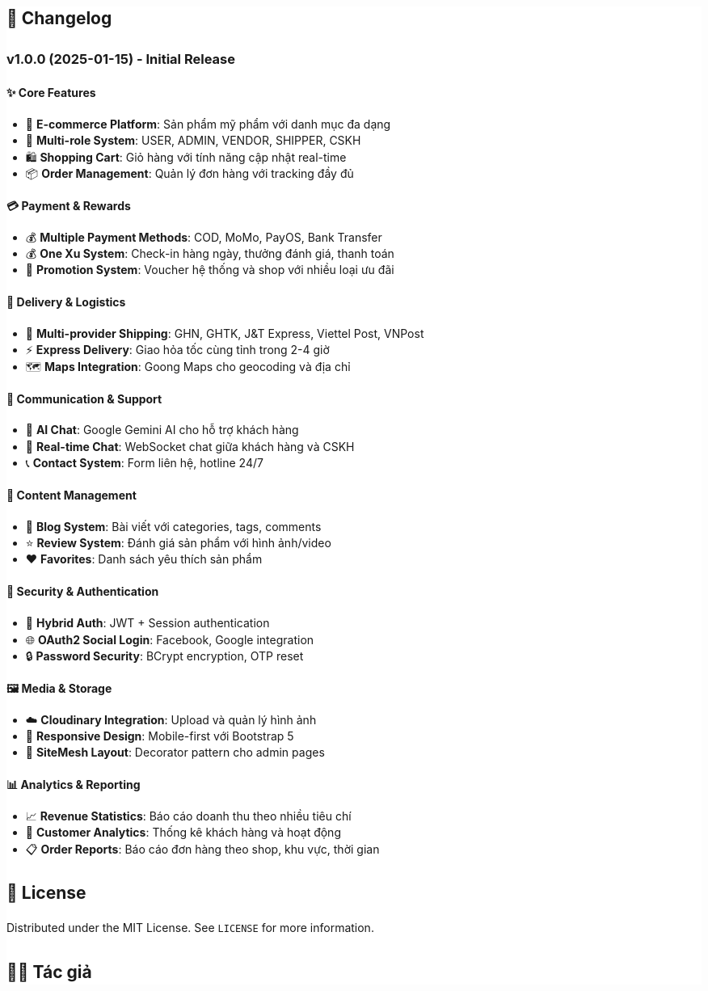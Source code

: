 ## 📝 Changelog

### **v1.0.0** (2025-01-15) - Initial Release
#### ✨ **Core Features**
- 🛒 **E-commerce Platform**: Sản phẩm mỹ phẩm với danh mục đa dạng
- 👥 **Multi-role System**: USER, ADMIN, VENDOR, SHIPPER, CSKH
- 🛍️ **Shopping Cart**: Giỏ hàng với tính năng cập nhật real-time
- 📦 **Order Management**: Quản lý đơn hàng với tracking đầy đủ

#### 💳 **Payment & Rewards**
- 💰 **Multiple Payment Methods**: COD, MoMo, PayOS, Bank Transfer
- 💰 **One Xu System**: Check-in hàng ngày, thưởng đánh giá, thanh toán
- 🎁 **Promotion System**: Voucher hệ thống và shop với nhiều loại ưu đãi

#### 🚚 **Delivery & Logistics**
- 📍 **Multi-provider Shipping**: GHN, GHTK, J&T Express, Viettel Post, VNPost
- ⚡ **Express Delivery**: Giao hỏa tốc cùng tỉnh trong 2-4 giờ
- 🗺️ **Maps Integration**: Goong Maps cho geocoding và địa chỉ

#### 💬 **Communication & Support**
- 🤖 **AI Chat**: Google Gemini AI cho hỗ trợ khách hàng
- 💬 **Real-time Chat**: WebSocket chat giữa khách hàng và CSKH
- 📞 **Contact System**: Form liên hệ, hotline 24/7

#### 📰 **Content Management**
- 📝 **Blog System**: Bài viết với categories, tags, comments
- ⭐ **Review System**: Đánh giá sản phẩm với hình ảnh/video
- ❤️ **Favorites**: Danh sách yêu thích sản phẩm

#### 🔐 **Security & Authentication**
- 🔑 **Hybrid Auth**: JWT + Session authentication
- 🌐 **OAuth2 Social Login**: Facebook, Google integration
- 🔒 **Password Security**: BCrypt encryption, OTP reset

#### 🖼️ **Media & Storage**
- ☁️ **Cloudinary Integration**: Upload và quản lý hình ảnh
- 📱 **Responsive Design**: Mobile-first với Bootstrap 5
- 🎨 **SiteMesh Layout**: Decorator pattern cho admin pages

#### 📊 **Analytics & Reporting**
- 📈 **Revenue Statistics**: Báo cáo doanh thu theo nhiều tiêu chí
- 👥 **Customer Analytics**: Thống kê khách hàng và hoạt động
- 📋 **Order Reports**: Báo cáo đơn hàng theo shop, khu vực, thời gian


## 📄 License

Distributed under the MIT License. See `LICENSE` for more information.

## 👨‍💻 Tác giả
